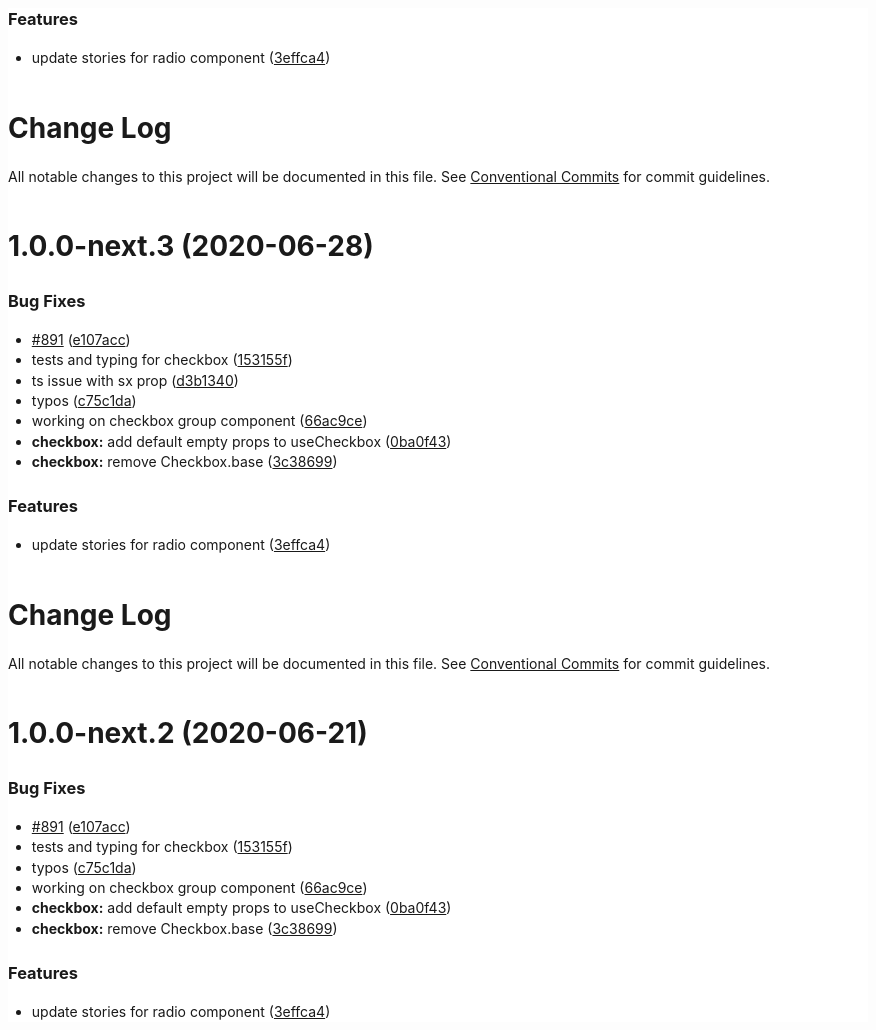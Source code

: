 
### Features

- update stories for radio component
  ([3effca4](https://github.com/chakra-ui/chakra-ui/commit/3effca435a04bcaa7b33d16cd20f441950fc2e3c))

# Change Log

All notable changes to this project will be documented in this file. See
[Conventional Commits](https://conventionalcommits.org) for commit guidelines.

# 1.0.0-next.3 (2020-06-28)

### Bug Fixes

- [#891](https://github.com/chakra-ui/chakra-ui/issues/891)
  ([e107acc](https://github.com/chakra-ui/chakra-ui/commit/e107acc8487898a965b0d695c1da71f46fc56d5e))
- tests and typing for checkbox
  ([153155f](https://github.com/chakra-ui/chakra-ui/commit/153155f78db9fe2a338282f7cc58fbb4e22d59c1))
- ts issue with sx prop
  ([d3b1340](https://github.com/chakra-ui/chakra-ui/commit/d3b1340cb255937927b4d4c56ce218141570b951))
- typos
  ([c75c1da](https://github.com/chakra-ui/chakra-ui/commit/c75c1da311e88cbc6c8950bf3db362a68bbf85b0))
- working on checkbox group component
  ([66ac9ce](https://github.com/chakra-ui/chakra-ui/commit/66ac9ce11f089742d5bb7c128bf097d811a2904d))
- **checkbox:** add default empty props to useCheckbox
  ([0ba0f43](https://github.com/chakra-ui/chakra-ui/commit/0ba0f43899646d7d2dbe495098a48a913da80871))
- **checkbox:** remove Checkbox.base
  ([3c38699](https://github.com/chakra-ui/chakra-ui/commit/3c386994d8e018c6226ab3434184552c81b5b189))

### Features

- update stories for radio component
  ([3effca4](https://github.com/chakra-ui/chakra-ui/commit/3effca435a04bcaa7b33d16cd20f441950fc2e3c))

# Change Log

All notable changes to this project will be documented in this file. See
[Conventional Commits](https://conventionalcommits.org) for commit guidelines.

# 1.0.0-next.2 (2020-06-21)

### Bug Fixes

- [#891](https://github.com/chakra-ui/chakra-ui/issues/891)
  ([e107acc](https://github.com/chakra-ui/chakra-ui/commit/e107acc8487898a965b0d695c1da71f46fc56d5e))
- tests and typing for checkbox
  ([153155f](https://github.com/chakra-ui/chakra-ui/commit/153155f78db9fe2a338282f7cc58fbb4e22d59c1))
- typos
  ([c75c1da](https://github.com/chakra-ui/chakra-ui/commit/c75c1da311e88cbc6c8950bf3db362a68bbf85b0))
- working on checkbox group component
  ([66ac9ce](https://github.com/chakra-ui/chakra-ui/commit/66ac9ce11f089742d5bb7c128bf097d811a2904d))
- **checkbox:** add default empty props to useCheckbox
  ([0ba0f43](https://github.com/chakra-ui/chakra-ui/commit/0ba0f43899646d7d2dbe495098a48a913da80871))
- **checkbox:** remove Checkbox.base
  ([3c38699](https://github.com/chakra-ui/chakra-ui/commit/3c386994d8e018c6226ab3434184552c81b5b189))

### Features

- update stories for radio component
  ([3effca4](https://github.com/chakra-ui/chakra-ui/commit/3effca435a04bcaa7b33d16cd20f441950fc2e3c))
